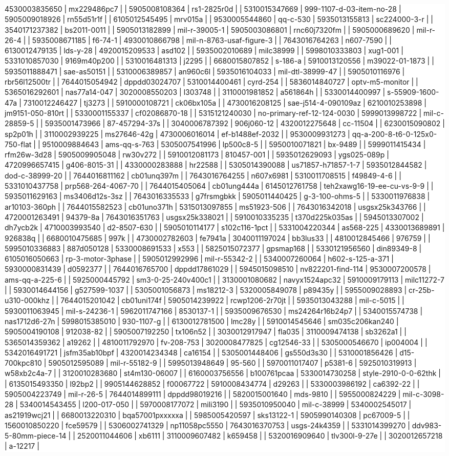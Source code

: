 4530003835650 | mx229486pc7 |  | 5905008108364 | rs1-2825r0d |  | 5310015347669 | 999-1107-d-03-item-no-28 | 
5905009018926 | rn55d51r1f |  | 6105012545495 | mrv015a |  | 9530005544860 | qq-c-530 | 
5935013155813 | sc224000-3-r |  | 3540171237382 | bs2011-0011 |  | 5905013182899 | mil-r-39005-1 | 
5905003086801 | rnc60j7320fm |  | 5905000689620 | mil-r-26-4 |  | 5935008671185 | f6-74-1 | 
4930010866798 | mil-n-8763-usaf-figure-3 |  | 7643016764263 | n607-7590 |  | 6130012479135 | lds-y-28 | 
4920015209533 | asd102 |  | 5935002010689 | milc38999 |  | 5998010333803 | xug1-001 | 
5331010857030 | 9169m40p200 |  | 5310016481313 | j2295 |  | 6680015807852 | s-186-a | 
5910013120556 | m39022-01-1873 |  | 5935011888471 | sae-as50151 |  | 5310006389857 | an960c6l | 
5935016104033 | mil-dtl-38999-47 |  | 5905010116976 | rbr56l12500tr |  | 7644015054942 | dppdd03024707 | 
5310014400461 | cyrd-254 |  | 5836014840727 | optv-m5-monitor |  | 5365016292601 | nas77a14-047 | 
3020008550203 | l303748 |  | 3110001981852 | a561864h |  | 5330014400997 | s-55909-1600-47a | 
7310012246427 | tj3273 |  | 5910000108721 | ck06bx105a |  | 4730016208125 | sae-j514-4-090109az | 
6210010253898 | jm9151-050-810rt |  | 5330001155337 | cf02086870-18 |  | 5315121240030 | no-primary-ref-12-124-0030 | 
5999013998722 | mil-c-28859-5 |  | 5935001473966 | 87-457294-37s |  | 3040006787392 | 906j060-12 | 
4320012275648 | cc-11504 |  | 6230015090802 | sp2p01h |  | 3110002939225 | ms27646-42g | 
4730006016014 | ef-b1488ef-2032 |  | 9530009931273 | qq-a-200-8-t6-0-125x0-750-flat |  | 9510009884643 | ams-qq-s-763 | 
5305007541996 | lp500c8-5 |  | 5950010071821 | bx-9489 |  | 5999011415434 | rfm26w-3d28 | 
5905009905048 | rw30v272 |  | 5910012081173 | 810457-001 |  | 5935012629093 | ygs025-089p | 
4720996657415 | g406-8015-31 |  | 4330000283888 | hr22588 |  | 5305014390088 | us71857-h71857-1-7 | 
5935012844582 | dod-c-38999-20 |  | 7644016811162 | cb01unq397m |  | 7643016764255 | n607x6981 | 
5310011708515 | f49849-4-6 |  | 5331010437758 | prp568-264-4067-70 |  | 7644015405064 | cb01ung444a | 
6145012761758 | teh2xawg16-19-ee-cu-vs-9-9 |  | 5935011629163 | ms3406d12s-3sz |  | 7643016335533 | g7frsmgbkk | 
5905011440425 | g-3-100-ohms-5 |  | 5330011976838 | ar10103-360ph |  | 7644015582523 | cb01uno371h | 
5315013097855 | ms51923-506 |  | 7643016342018 | usgsx25k343766 |  | 4720001263491 | 94379-8a | 
7643016351763 | usgsx25k338021 |  | 5910010335235 | t370d225k035as |  | 5945013307002 | dh7ycb2k | 
4710003993540 | d2-8507-630 |  | 5905010114177 | s102c116-1pct |  | 5331004220344 | as568-225 | 
4330013689891 | 926838q |  | 6680010475685 | 997k |  | 4730002782603 | fe7941a | 
3040011197024 | bb3lus33 |  | 4810012845466 | 976759 |  | 5995010336883 | 887d050128 | 
5330008691533 | x553 |  | 5825015072377 | gpsmap168 |  | 5330121956560 | din89349-8 | 
6105016050663 | rp-3-motor-3phase |  | 5905012992996 | mil-r-55342-2 |  | 5340007260064 | h602-s-125-a-371 | 
5930000831439 | d0592377 |  | 7644016765700 | dppdd17861029 |  | 5945015098510 | nv822201-find-114 | 
9530007200578 | ams-qq-a-225-6 |  | 5925000445792 | sm3-0-25-240v400c1 |  | 3130001080682 | navyx1524apc32 | 
5910009179113 | milc11272-7 |  | 5930014644156 | g527599-1037 |  | 5305001056873 | ms18212-3 | 
5320005849078 | p89435y |  | 5955009028893 | cr-25b-u310-000khz |  | 7644015201042 | cb01uni174f | 
5905014239922 | rcwp1206-2r70jt |  | 5935013043288 | mil-c-5015 |  | 5930011063945 | mil-s-24236-1 | 
5962011747166 | 8530137-1 |  | 5935009676530 | ms24264r16b24p7 |  | 5340015574738 | nas1712d6-27n | 
5998015385010 | 930-1107-g |  | 6130012781500 | lmc28y |  | 5910014545646 | sm035c206kan240 | 
5905004190108 | 912038-82 |  | 5905007192250 | tx106n52 |  | 3030012917947 | fla035 | 
3110009474138 | sb3262a1 |  | 5365014359362 | a19262 |  | 4810011792970 | fv-208-753 | 
3020008477825 | cg12546-33 |  | 5305000546670 | ip004004 |  | 5342016491721 | jsfm35ab10bpf | 
4320014234348 | ca16154 |  | 5305001448406 | gs550d3s30 |  | 5310001856426 | d15-700kpc810 | 
5905012595089 | mil-r-55182-9 |  | 5995013948649 | 95-560 |  | 5970011017407 | p5381-6 | 
5925010319913 | w58xb2c4a-7 |  | 3120010283680 | st4m130-06007 |  | 6160003756556 | b100761pcaa | 
5330014730258 | style-2910-0-0-62thk |  | 6135015493350 | l92bp2 |  | 9905144628852 | f00067722 | 
5910008434774 | d29263 |  | 5330003986192 | ca6392-22 |  | 5905004223749 | mil-r-26-5 | 
7644014899111 | dppdd98019216 |  | 5820015001640 | mds-9810 |  | 5955000824229 | mil-c-3098-28 | 
5340014543455 | l200-017-050 |  | 5970008177072 | mili3190 |  | 5935010950040 | mil-c-38999 | 
5340002545017 | as21919wcj21 |  | 6680013220310 | bqa57001pxxxxxa |  | 5985005420597 | sks13122-1 | 
5905990140308 | pc67009-5 |  | 1560010850220 | fce59579 |  | 5306002741329 | np11058pc5550 | 
7643016370753 | usgs-24k4359 |  | 5331014399270 | ddv983-5-80mm-piece-14 |  | 2520011044606 | xb6111 | 
3110009607482 | k659458 |  | 5320016909640 | tlv300l-9-27e |  | 3020012657218 | a-12217 | 